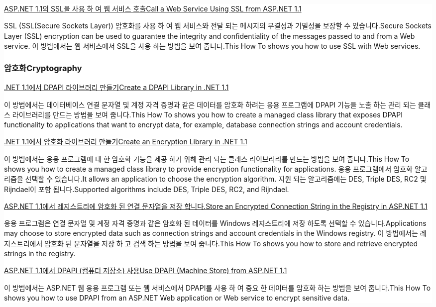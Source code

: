 [<span data-ttu-id="af09b-238">ASP.NET 1.1의 SSL을 사용 하 여 웹 서비스 호출</span><span class="sxs-lookup"><span data-stu-id="af09b-238">Call a Web Service Using SSL from ASP.NET 1.1</span></span>](https://msdn.microsoft.com/library/aa302409.aspx)

<span data-ttu-id="af09b-239">SSL (SSL(Secure Sockets Layer)) 암호화를 사용 하 여 웹 서비스와 전달 되는 메시지의 무결성과 기밀성을 보장할 수 있습니다.</span><span class="sxs-lookup"><span data-stu-id="af09b-239">Secure Sockets Layer (SSL) encryption can be used to guarantee the integrity and confidentiality of the messages passed to and from a Web service.</span></span> <span data-ttu-id="af09b-240">이 방법에서는 웹 서비스에서 SSL을 사용 하는 방법을 보여 줍니다.</span><span class="sxs-lookup"><span data-stu-id="af09b-240">This How To shows you how to use SSL with Web services.</span></span>

### <a name="cryptography"></a><span data-ttu-id="af09b-241">암호화</span><span class="sxs-lookup"><span data-stu-id="af09b-241">Cryptography</span></span>

[<span data-ttu-id="af09b-242">.NET 1.1에서 DPAPI 라이브러리 만들기</span><span class="sxs-lookup"><span data-stu-id="af09b-242">Create a DPAPI Library in .NET 1.1</span></span>](https://msdn.microsoft.com/library/aa302402.aspx)

<span data-ttu-id="af09b-243">이 방법에서는 데이터베이스 연결 문자열 및 계정 자격 증명과 같은 데이터를 암호화 하려는 응용 프로그램에 DPAPI 기능을 노출 하는 관리 되는 클래스 라이브러리를 만드는 방법을 보여 줍니다.</span><span class="sxs-lookup"><span data-stu-id="af09b-243">This How To shows you how to create a managed class library that exposes DPAPI functionality to applications that want to encrypt data, for example, database connection strings and account credentials.</span></span>

[<span data-ttu-id="af09b-244">.NET 1.1에서 암호화 라이브러리 만들기</span><span class="sxs-lookup"><span data-stu-id="af09b-244">Create an Encryption Library in .NET 1.1</span></span>](https://msdn.microsoft.com/library/aa302405.aspx)

<span data-ttu-id="af09b-245">이 방법에서는 응용 프로그램에 대 한 암호화 기능을 제공 하기 위해 관리 되는 클래스 라이브러리를 만드는 방법을 보여 줍니다.</span><span class="sxs-lookup"><span data-stu-id="af09b-245">This How To shows you how to create a managed class library to provide encryption functionality for applications.</span></span> <span data-ttu-id="af09b-246">응용 프로그램에서 암호화 알고리즘을 선택할 수 있습니다.</span><span class="sxs-lookup"><span data-stu-id="af09b-246">It allows an application to choose the encryption algorithm.</span></span> <span data-ttu-id="af09b-247">지원 되는 알고리즘에는 DES, Triple DES, RC2 및 Rijndael이 포함 됩니다.</span><span class="sxs-lookup"><span data-stu-id="af09b-247">Supported algorithms include DES, Triple DES, RC2, and Rijndael.</span></span>

[<span data-ttu-id="af09b-248">ASP.NET 1.1에서 레지스트리에 암호화 된 연결 문자열을 저장 합니다.</span><span class="sxs-lookup"><span data-stu-id="af09b-248">Store an Encrypted Connection String in the Registry in ASP.NET 1.1</span></span>](https://msdn.microsoft.com/library/aa302406.aspx)

<span data-ttu-id="af09b-249">응용 프로그램은 연결 문자열 및 계정 자격 증명과 같은 암호화 된 데이터를 Windows 레지스트리에 저장 하도록 선택할 수 있습니다.</span><span class="sxs-lookup"><span data-stu-id="af09b-249">Applications may choose to store encrypted data such as connection strings and account credentials in the Windows registry.</span></span> <span data-ttu-id="af09b-250">이 방법에서는 레지스트리에서 암호화 된 문자열을 저장 하 고 검색 하는 방법을 보여 줍니다.</span><span class="sxs-lookup"><span data-stu-id="af09b-250">This How To shows you how to store and retrieve encrypted strings in the registry.</span></span>

[<span data-ttu-id="af09b-251">ASP.NET 1.1에서 DPAPI (컴퓨터 저장소) 사용</span><span class="sxs-lookup"><span data-stu-id="af09b-251">Use DPAPI (Machine Store) from ASP.NET 1.1</span></span>](https://msdn.microsoft.com/library/aa302403.aspx)

<span data-ttu-id="af09b-252">이 방법에서는 ASP.NET 웹 응용 프로그램 또는 웹 서비스에서 DPAPI를 사용 하 여 중요 한 데이터를 암호화 하는 방법을 보여 줍니다.</span><span class="sxs-lookup"><span data-stu-id="af09b-252">This How To shows you how to use DPAPI from an ASP.NET Web application or Web service to encrypt sensitive data.</span></span>
